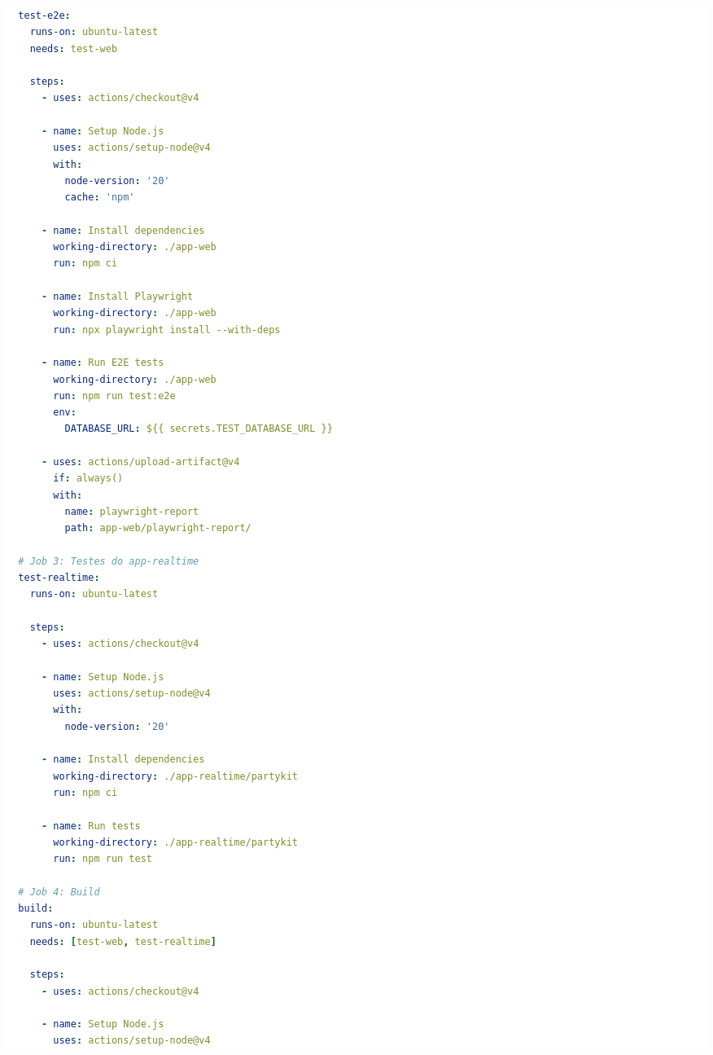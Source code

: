 ```yaml
  test-e2e:
    runs-on: ubuntu-latest
    needs: test-web

    steps:
      - uses: actions/checkout@v4

      - name: Setup Node.js
        uses: actions/setup-node@v4
        with:
          node-version: '20'
          cache: 'npm'

      - name: Install dependencies
        working-directory: ./app-web
        run: npm ci

      - name: Install Playwright
        working-directory: ./app-web
        run: npx playwright install --with-deps

      - name: Run E2E tests
        working-directory: ./app-web
        run: npm run test:e2e
        env:
          DATABASE_URL: ${{ secrets.TEST_DATABASE_URL }}

      - uses: actions/upload-artifact@v4
        if: always()
        with:
          name: playwright-report
          path: app-web/playwright-report/

  # Job 3: Testes do app-realtime
  test-realtime:
    runs-on: ubuntu-latest

    steps:
      - uses: actions/checkout@v4

      - name: Setup Node.js
        uses: actions/setup-node@v4
        with:
          node-version: '20'

      - name: Install dependencies
        working-directory: ./app-realtime/partykit
        run: npm ci

      - name: Run tests
        working-directory: ./app-realtime/partykit
        run: npm run test

  # Job 4: Build
  build:
    runs-on: ubuntu-latest
    needs: [test-web, test-realtime]

    steps:
      - uses: actions/checkout@v4

      - name: Setup Node.js
        uses: actions/setup-node@v4
```